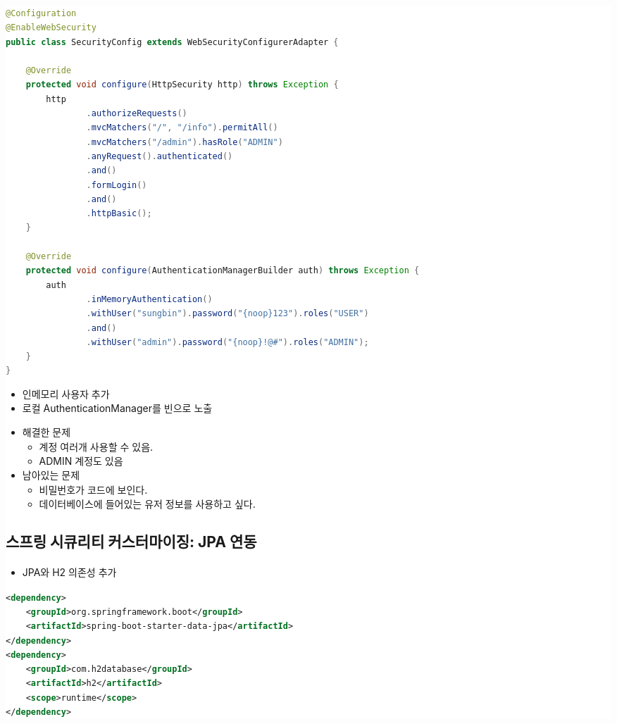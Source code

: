   ```java
  @Configuration
  @EnableWebSecurity
  public class SecurityConfig extends WebSecurityConfigurerAdapter {
  
      @Override
      protected void configure(HttpSecurity http) throws Exception {
          http
                  .authorizeRequests()
                  .mvcMatchers("/", "/info").permitAll()
                  .mvcMatchers("/admin").hasRole("ADMIN")
                  .anyRequest().authenticated()
                  .and()
                  .formLogin()
                  .and()
                  .httpBasic();
      }
  
      @Override
      protected void configure(AuthenticationManagerBuilder auth) throws Exception {
          auth
                  .inMemoryAuthentication()
                  .withUser("sungbin").password("{noop}123").roles("USER")
                  .and()
                  .withUser("admin").password("{noop}!@#").roles("ADMIN");
      }
  }
  ```

  * 인메모리 사용자 추가
  * 로컬 AuthenticationManager를 빈으로 노출
- 해결한 문제
  * 계정 여러개 사용할 수 있음.
  * ADMIN 계정도 있음
- 남아있는 문제
  * 비밀번호가 코드에 보인다.
  * 데이터베이스에 들어있는 유저 정보를 사용하고 싶다.

## 스프링 시큐리티 커스터마이징: JPA 연동
- JPA와 H2 의존성 추가

```xml
<dependency>
	<groupId>org.springframework.boot</groupId>
	<artifactId>spring-boot-starter-data-jpa</artifactId>
</dependency>
<dependency>
	<groupId>com.h2database</groupId>
	<artifactId>h2</artifactId>
	<scope>runtime</scope>
</dependency>
```
